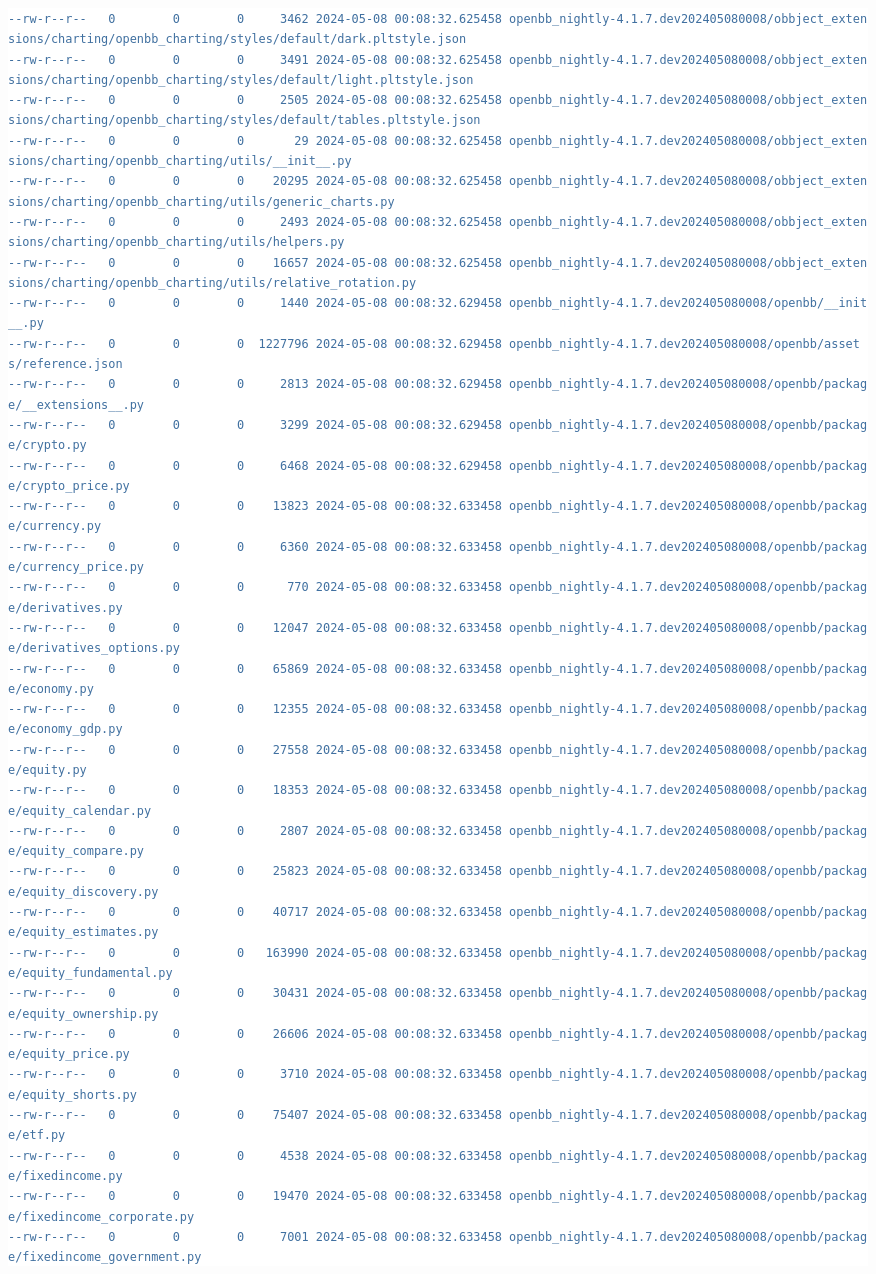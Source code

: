 ```diff
--rw-r--r--   0        0        0     3462 2024-05-08 00:08:32.625458 openbb_nightly-4.1.7.dev202405080008/obbject_extensions/charting/openbb_charting/styles/default/dark.pltstyle.json
--rw-r--r--   0        0        0     3491 2024-05-08 00:08:32.625458 openbb_nightly-4.1.7.dev202405080008/obbject_extensions/charting/openbb_charting/styles/default/light.pltstyle.json
--rw-r--r--   0        0        0     2505 2024-05-08 00:08:32.625458 openbb_nightly-4.1.7.dev202405080008/obbject_extensions/charting/openbb_charting/styles/default/tables.pltstyle.json
--rw-r--r--   0        0        0       29 2024-05-08 00:08:32.625458 openbb_nightly-4.1.7.dev202405080008/obbject_extensions/charting/openbb_charting/utils/__init__.py
--rw-r--r--   0        0        0    20295 2024-05-08 00:08:32.625458 openbb_nightly-4.1.7.dev202405080008/obbject_extensions/charting/openbb_charting/utils/generic_charts.py
--rw-r--r--   0        0        0     2493 2024-05-08 00:08:32.625458 openbb_nightly-4.1.7.dev202405080008/obbject_extensions/charting/openbb_charting/utils/helpers.py
--rw-r--r--   0        0        0    16657 2024-05-08 00:08:32.625458 openbb_nightly-4.1.7.dev202405080008/obbject_extensions/charting/openbb_charting/utils/relative_rotation.py
--rw-r--r--   0        0        0     1440 2024-05-08 00:08:32.629458 openbb_nightly-4.1.7.dev202405080008/openbb/__init__.py
--rw-r--r--   0        0        0  1227796 2024-05-08 00:08:32.629458 openbb_nightly-4.1.7.dev202405080008/openbb/assets/reference.json
--rw-r--r--   0        0        0     2813 2024-05-08 00:08:32.629458 openbb_nightly-4.1.7.dev202405080008/openbb/package/__extensions__.py
--rw-r--r--   0        0        0     3299 2024-05-08 00:08:32.629458 openbb_nightly-4.1.7.dev202405080008/openbb/package/crypto.py
--rw-r--r--   0        0        0     6468 2024-05-08 00:08:32.629458 openbb_nightly-4.1.7.dev202405080008/openbb/package/crypto_price.py
--rw-r--r--   0        0        0    13823 2024-05-08 00:08:32.633458 openbb_nightly-4.1.7.dev202405080008/openbb/package/currency.py
--rw-r--r--   0        0        0     6360 2024-05-08 00:08:32.633458 openbb_nightly-4.1.7.dev202405080008/openbb/package/currency_price.py
--rw-r--r--   0        0        0      770 2024-05-08 00:08:32.633458 openbb_nightly-4.1.7.dev202405080008/openbb/package/derivatives.py
--rw-r--r--   0        0        0    12047 2024-05-08 00:08:32.633458 openbb_nightly-4.1.7.dev202405080008/openbb/package/derivatives_options.py
--rw-r--r--   0        0        0    65869 2024-05-08 00:08:32.633458 openbb_nightly-4.1.7.dev202405080008/openbb/package/economy.py
--rw-r--r--   0        0        0    12355 2024-05-08 00:08:32.633458 openbb_nightly-4.1.7.dev202405080008/openbb/package/economy_gdp.py
--rw-r--r--   0        0        0    27558 2024-05-08 00:08:32.633458 openbb_nightly-4.1.7.dev202405080008/openbb/package/equity.py
--rw-r--r--   0        0        0    18353 2024-05-08 00:08:32.633458 openbb_nightly-4.1.7.dev202405080008/openbb/package/equity_calendar.py
--rw-r--r--   0        0        0     2807 2024-05-08 00:08:32.633458 openbb_nightly-4.1.7.dev202405080008/openbb/package/equity_compare.py
--rw-r--r--   0        0        0    25823 2024-05-08 00:08:32.633458 openbb_nightly-4.1.7.dev202405080008/openbb/package/equity_discovery.py
--rw-r--r--   0        0        0    40717 2024-05-08 00:08:32.633458 openbb_nightly-4.1.7.dev202405080008/openbb/package/equity_estimates.py
--rw-r--r--   0        0        0   163990 2024-05-08 00:08:32.633458 openbb_nightly-4.1.7.dev202405080008/openbb/package/equity_fundamental.py
--rw-r--r--   0        0        0    30431 2024-05-08 00:08:32.633458 openbb_nightly-4.1.7.dev202405080008/openbb/package/equity_ownership.py
--rw-r--r--   0        0        0    26606 2024-05-08 00:08:32.633458 openbb_nightly-4.1.7.dev202405080008/openbb/package/equity_price.py
--rw-r--r--   0        0        0     3710 2024-05-08 00:08:32.633458 openbb_nightly-4.1.7.dev202405080008/openbb/package/equity_shorts.py
--rw-r--r--   0        0        0    75407 2024-05-08 00:08:32.633458 openbb_nightly-4.1.7.dev202405080008/openbb/package/etf.py
--rw-r--r--   0        0        0     4538 2024-05-08 00:08:32.633458 openbb_nightly-4.1.7.dev202405080008/openbb/package/fixedincome.py
--rw-r--r--   0        0        0    19470 2024-05-08 00:08:32.633458 openbb_nightly-4.1.7.dev202405080008/openbb/package/fixedincome_corporate.py
--rw-r--r--   0        0        0     7001 2024-05-08 00:08:32.633458 openbb_nightly-4.1.7.dev202405080008/openbb/package/fixedincome_government.py
```